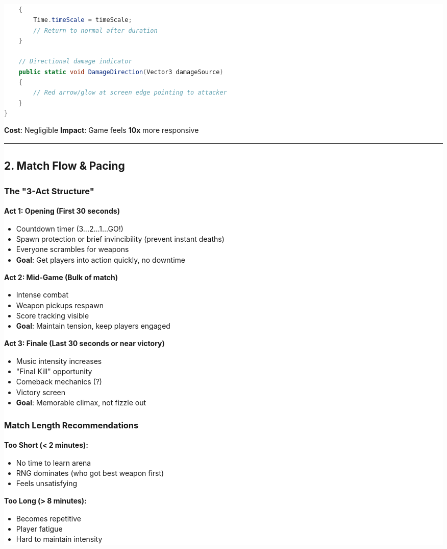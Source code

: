 ```csharp
    {
        Time.timeScale = timeScale;
        // Return to normal after duration
    }

    // Directional damage indicator
    public static void DamageDirection(Vector3 damageSource)
    {
        // Red arrow/glow at screen edge pointing to attacker
    }
}
```

**Cost**: Negligible
**Impact**: Game feels **10x** more responsive

---

## 2. Match Flow & Pacing

### **The "3-Act Structure"**

**Act 1: Opening (First 30 seconds)**
- Countdown timer (3...2...1...GO!)
- Spawn protection or brief invincibility (prevent instant deaths)
- Everyone scrambles for weapons
- **Goal**: Get players into action quickly, no downtime

**Act 2: Mid-Game (Bulk of match)**
- Intense combat
- Weapon pickups respawn
- Score tracking visible
- **Goal**: Maintain tension, keep players engaged

**Act 3: Finale (Last 30 seconds or near victory)**
- Music intensity increases
- "Final Kill" opportunity
- Comeback mechanics (?)
- Victory screen
- **Goal**: Memorable climax, not fizzle out

### **Match Length Recommendations**

**Too Short (< 2 minutes):**
- No time to learn arena
- RNG dominates (who got best weapon first)
- Feels unsatisfying

**Too Long (> 8 minutes):**
- Becomes repetitive
- Player fatigue
- Hard to maintain intensity
